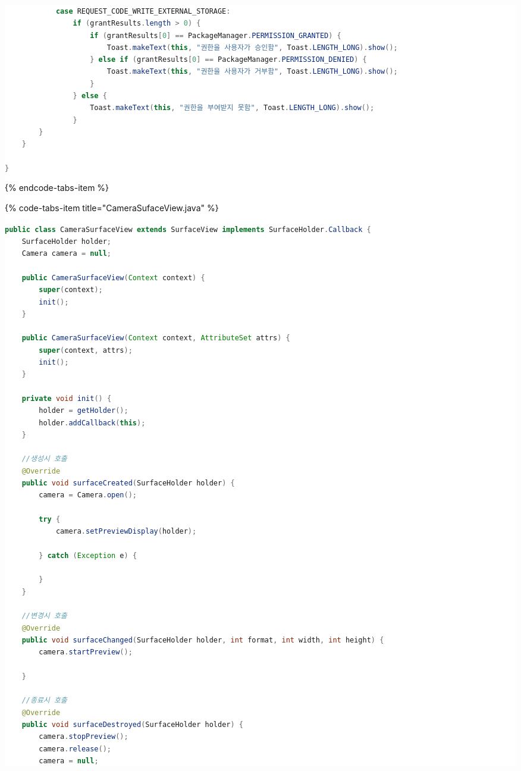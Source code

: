 ```java
            case REQUEST_CODE_WRITE_EXTERNAL_STORAGE:
                if (grantResults.length > 0) {
                    if (grantResults[0] == PackageManager.PERMISSION_GRANTED) {
                        Toast.makeText(this, "권한을 사용자가 승인함", Toast.LENGTH_LONG).show();
                    } else if (grantResults[0] == PackageManager.PERMISSION_DENIED) {
                        Toast.makeText(this, "권한을 사용자가 거부함", Toast.LENGTH_LONG).show();
                    }
                } else {
                    Toast.makeText(this, "권한을 부여받지 못함", Toast.LENGTH_LONG).show();
                }
        }
    }

}
```
{% endcode-tabs-item %}

{% code-tabs-item title="CameraSufaceView.java" %}
```java
public class CameraSurfaceView extends SurfaceView implements SurfaceHolder.Callback {
    SurfaceHolder holder;
    Camera camera = null;

    public CameraSurfaceView(Context context) {
        super(context);
        init();
    }

    public CameraSurfaceView(Context context, AttributeSet attrs) {
        super(context, attrs);
        init();
    }

    private void init() {
        holder = getHolder();
        holder.addCallback(this);
    }

    //생성시 호출
    @Override
    public void surfaceCreated(SurfaceHolder holder) {
        camera = Camera.open();

        try {
            camera.setPreviewDisplay(holder);

        } catch (Exception e) {

        }
    }

    //변경시 호출
    @Override
    public void surfaceChanged(SurfaceHolder holder, int format, int width, int height) {
        camera.startPreview();

    }

    //종료시 호출
    @Override
    public void surfaceDestroyed(SurfaceHolder holder) {
        camera.stopPreview();
        camera.release();
        camera = null;
```
